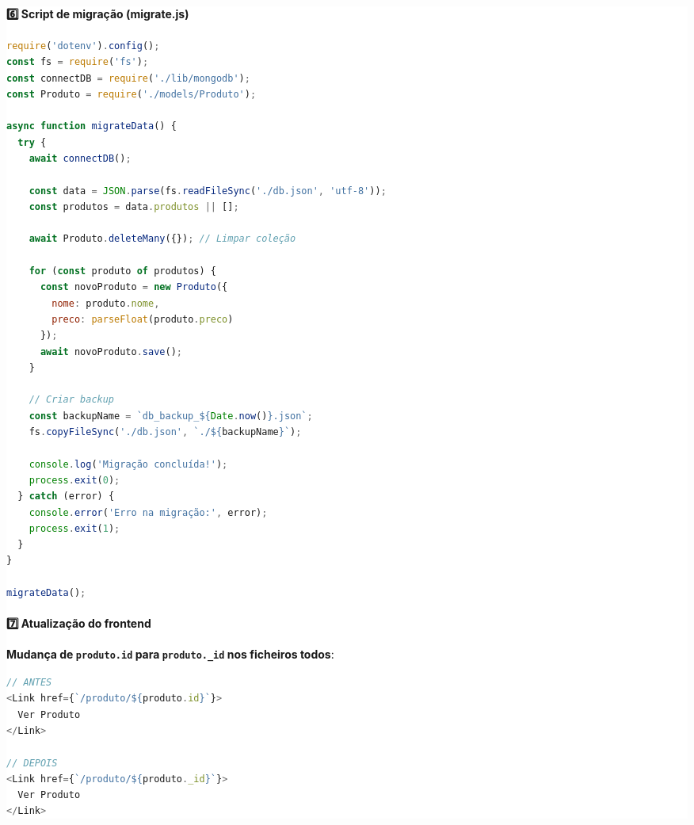 
#### **6️⃣ Script de migração (migrate.js)**
```javascript
require('dotenv').config();
const fs = require('fs');
const connectDB = require('./lib/mongodb');
const Produto = require('./models/Produto');

async function migrateData() {
  try {
    await connectDB();
    
    const data = JSON.parse(fs.readFileSync('./db.json', 'utf-8'));
    const produtos = data.produtos || [];
    
    await Produto.deleteMany({}); // Limpar coleção
    
    for (const produto of produtos) {
      const novoProduto = new Produto({
        nome: produto.nome,
        preco: parseFloat(produto.preco)
      });
      await novoProduto.save();
    }
    
    // Criar backup
    const backupName = `db_backup_${Date.now()}.json`;
    fs.copyFileSync('./db.json', `./${backupName}`);
    
    console.log('Migração concluída!');
    process.exit(0);
  } catch (error) {
    console.error('Erro na migração:', error);
    process.exit(1);
  }
}

migrateData();
```

#### **7️⃣ Atualização do frontend**

**Mudança de `produto.id` para `produto._id` nos ficheiros todos**:
```javascript
// ANTES
<Link href={`/produto/${produto.id}`}>
  Ver Produto
</Link>

// DEPOIS  
<Link href={`/produto/${produto._id}`}>
  Ver Produto
</Link>
```
